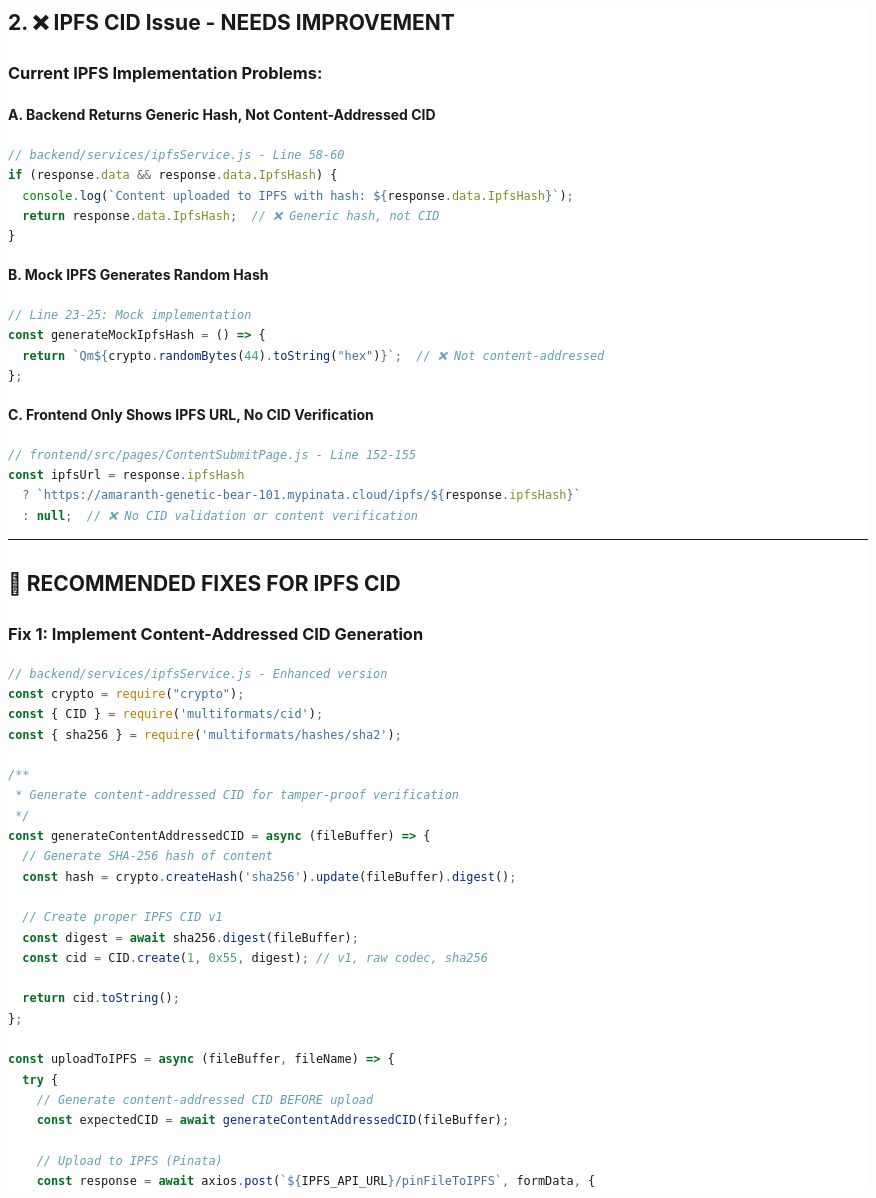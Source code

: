 
## **2. ❌ IPFS CID Issue - NEEDS IMPROVEMENT**

### **Current IPFS Implementation Problems:**

#### **A. Backend Returns Generic Hash, Not Content-Addressed CID**
```javascript
// backend/services/ipfsService.js - Line 58-60
if (response.data && response.data.IpfsHash) {
  console.log(`Content uploaded to IPFS with hash: ${response.data.IpfsHash}`);
  return response.data.IpfsHash;  // ❌ Generic hash, not CID
}
```

#### **B. Mock IPFS Generates Random Hash**
```javascript
// Line 23-25: Mock implementation
const generateMockIpfsHash = () => {
  return `Qm${crypto.randomBytes(44).toString("hex")}`;  // ❌ Not content-addressed
};
```

#### **C. Frontend Only Shows IPFS URL, No CID Verification**
```javascript
// frontend/src/pages/ContentSubmitPage.js - Line 152-155
const ipfsUrl = response.ipfsHash 
  ? `https://amaranth-genetic-bear-101.mypinata.cloud/ipfs/${response.ipfsHash}`
  : null;  // ❌ No CID validation or content verification
```

---

## **🔧 RECOMMENDED FIXES FOR IPFS CID**

### **Fix 1: Implement Content-Addressed CID Generation**
```javascript
// backend/services/ipfsService.js - Enhanced version
const crypto = require("crypto");
const { CID } = require('multiformats/cid');
const { sha256 } = require('multiformats/hashes/sha2');

/**
 * Generate content-addressed CID for tamper-proof verification
 */
const generateContentAddressedCID = async (fileBuffer) => {
  // Generate SHA-256 hash of content
  const hash = crypto.createHash('sha256').update(fileBuffer).digest();
  
  // Create proper IPFS CID v1
  const digest = await sha256.digest(fileBuffer);
  const cid = CID.create(1, 0x55, digest); // v1, raw codec, sha256
  
  return cid.toString();
};

const uploadToIPFS = async (fileBuffer, fileName) => {
  try {
    // Generate content-addressed CID BEFORE upload
    const expectedCID = await generateContentAddressedCID(fileBuffer);
    
    // Upload to IPFS (Pinata)
    const response = await axios.post(`${IPFS_API_URL}/pinFileToIPFS`, formData, {
```